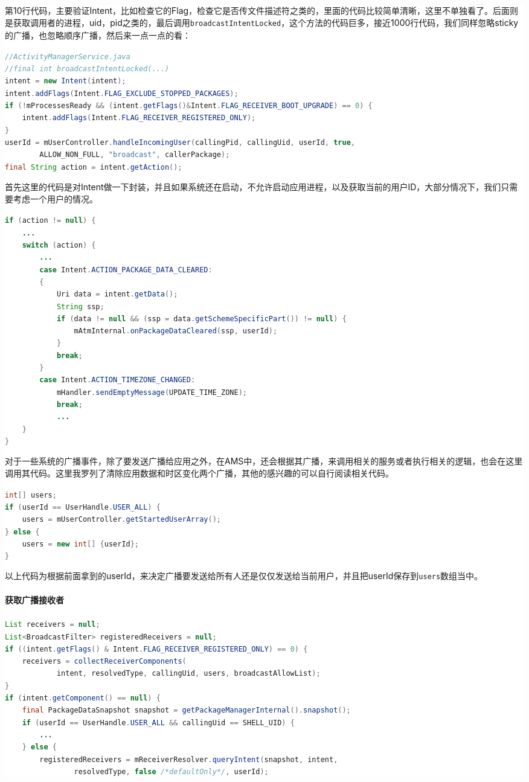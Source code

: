 第10行代码，主要验证Intent，比如检查它的Flag，检查它是否传文件描述符之类的，里面的代码比较简单清晰，这里不单独看了。后面则是获取调用者的进程，uid，pid之类的，最后调用`broadcastIntentLocked`，这个方法的代码巨多，接近1000行代码，我们同样忽略sticky的广播，也忽略顺序广播，然后来一点一点的看：
```java
//ActivityManagerService.java 
//final int broadcastIntentLocked(...)
intent = new Intent(intent);
intent.addFlags(Intent.FLAG_EXCLUDE_STOPPED_PACKAGES);
if (!mProcessesReady && (intent.getFlags()&Intent.FLAG_RECEIVER_BOOT_UPGRADE) == 0) {  
    intent.addFlags(Intent.FLAG_RECEIVER_REGISTERED_ONLY);  
}
userId = mUserController.handleIncomingUser(callingPid, callingUid, userId, true,  
        ALLOW_NON_FULL, "broadcast", callerPackage);
final String action = intent.getAction();
```

首先这里的代码是对Intent做一下封装，并且如果系统还在启动，不允许启动应用进程，以及获取当前的用户ID，大部分情况下，我们只需要考虑一个用户的情况。
```java
if (action != null) {
	...
	switch (action) {
		...
		case Intent.ACTION_PACKAGE_DATA_CLEARED:
		{  
		    Uri data = intent.getData();  
		    String ssp;  
		    if (data != null && (ssp = data.getSchemeSpecificPart()) != null) {  
		        mAtmInternal.onPackageDataCleared(ssp, userId);  
		    }  
		    break;  
		}  
		case Intent.ACTION_TIMEZONE_CHANGED:  
			mHandler.sendEmptyMessage(UPDATE_TIME_ZONE);  
		    break;
		    ...
	}
}
```

对于一些系统的广播事件，除了要发送广播给应用之外，在AMS中，还会根据其广播，来调用相关的服务或者执行相关的逻辑，也会在这里调用其代码。这里我罗列了清除应用数据和时区变化两个广播，其他的感兴趣的可以自行阅读相关代码。
```java
int[] users;  
if (userId == UserHandle.USER_ALL) {  
    users = mUserController.getStartedUserArray();  
} else {  
    users = new int[] {userId};  
}
```
以上代码为根据前面拿到的userId，来决定广播要发送给所有人还是仅仅发送给当前用户，并且把userId保存到`users`数组当中。


#### 获取广播接收者
```java
List receivers = null;  
List<BroadcastFilter> registeredReceivers = null;  
if ((intent.getFlags() & Intent.FLAG_RECEIVER_REGISTERED_ONLY) == 0) {  
    receivers = collectReceiverComponents(  
            intent, resolvedType, callingUid, users, broadcastAllowList);  
}  
if (intent.getComponent() == null) {  
    final PackageDataSnapshot snapshot = getPackageManagerInternal().snapshot();  
    if (userId == UserHandle.USER_ALL && callingUid == SHELL_UID) {  
        ...
    } else {  
        registeredReceivers = mReceiverResolver.queryIntent(snapshot, intent,  
                resolvedType, false /*defaultOnly*/, userId);  
```